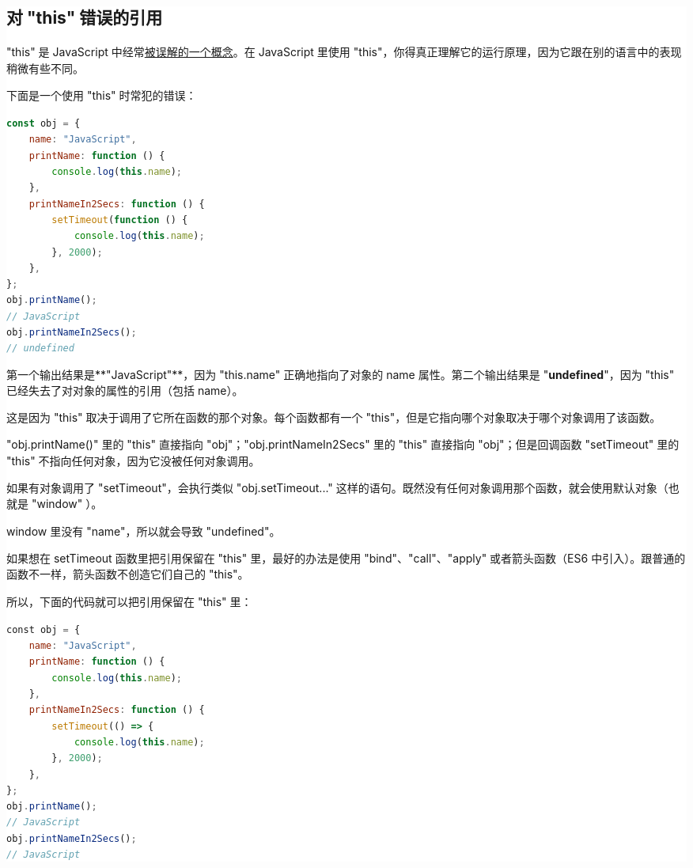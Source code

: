 ## 对 "this" 错误的引用

"this" 是 JavaScript 中经常[被误解的一个概念][4]。在 JavaScript 里使用 "this"，你得真正理解它的运行原理，因为它跟在别的语言中的表现稍微有些不同。

下面是一个使用 "this" 时常犯的错误：

```javascript
const obj = {
​​    name: "JavaScript",
​​    printName: function () {
​​        console.log(this.name);
​​    },
​​    printNameIn2Secs: function () {
​​        setTimeout(function () {
​​            console.log(this.name);
​​        }, 2000);
​​    },
​​};
​​obj.printName();
​​// JavaScript
​​obj.printNameIn2Secs();
​​// undefined
```

第一个输出结果是**"JavaScript"**，因为 "this.name" 正确地指向了对象的 name 属性。第二个输出结果是 "**undefined**​"，因为 "this" 已经失去了对对象的属性的引用（包括 name）。

这是因为 "this" 取决于调用了它所在函数的那个对象。每个函数都有一个 "this"，但是它指向哪个对象取决于哪个对象调用了该函数。

"obj.printName()" 里的 "this" 直接指向 "obj"；"obj.printNameIn2Secs​" 里的 "this" 直接指向 "obj"；但是回调函数 "setTimeout" 里的 "this" 不指向任何对象，因为它没被任何对象调用。

如果有对象调用了 "setTimeout"，会执行类似 "obj.setTimeout..." 这样的语句。既然没有任何对象调用那个函数，就会使用默认对象（也就是 "window" ）。

window 里没有 "name"，所以就会导致 "undefined"。

如果想在 setTimeout 函数里把引用保留在 "this" 里，最好的办法是使用 "bind"、"call"、"apply" 或者箭头函数（ES6 中引入）。跟普通的函数不一样，箭头函数不创造它们自己的 "this"。

所以，下面的代码就可以把引用保留在 "this" 里：

```javascript
​​const obj = {
​​    name: "JavaScript",
​​    printName: function () {
​​        console.log(this.name);
​​    },
​​    printNameIn2Secs: function () {
​​        setTimeout(() => {
​​            console.log(this.name);
​​        }, 2000);
​​    },
​​};
​​obj.printName();
​​// JavaScript
​​obj.printNameIn2Secs();
​​// JavaScript
```


[1]: https://en.wikipedia.org/wiki/Scripting_language
[2]: https://www.w3resource.com/javascript/operators/assignment-operator.php#:~:text=Assignment%20Operators,value%20of%20its%20right%20operand.&text=That%20is%2C%20a%20%3D%20b%20assigns,shown%20in%20the%20following%20table.
[3]: http://callbackhell.com/
[4]: https://developer.mozilla.org/en-US/docs/Web/JavaScript/Reference/Operators/this
[5]: https://www.tutorialspoint.com/javascript/javascript_arrays_object.htm
[6]: https://developer.mozilla.org/en-US/docs/Web/JavaScript/Reference/Functions/Default_parameters
[7]: https://en.wikipedia.org/wiki/Variable_(computer_science)
[8]: https://www.w3schools.com/js/js_booleans.asp